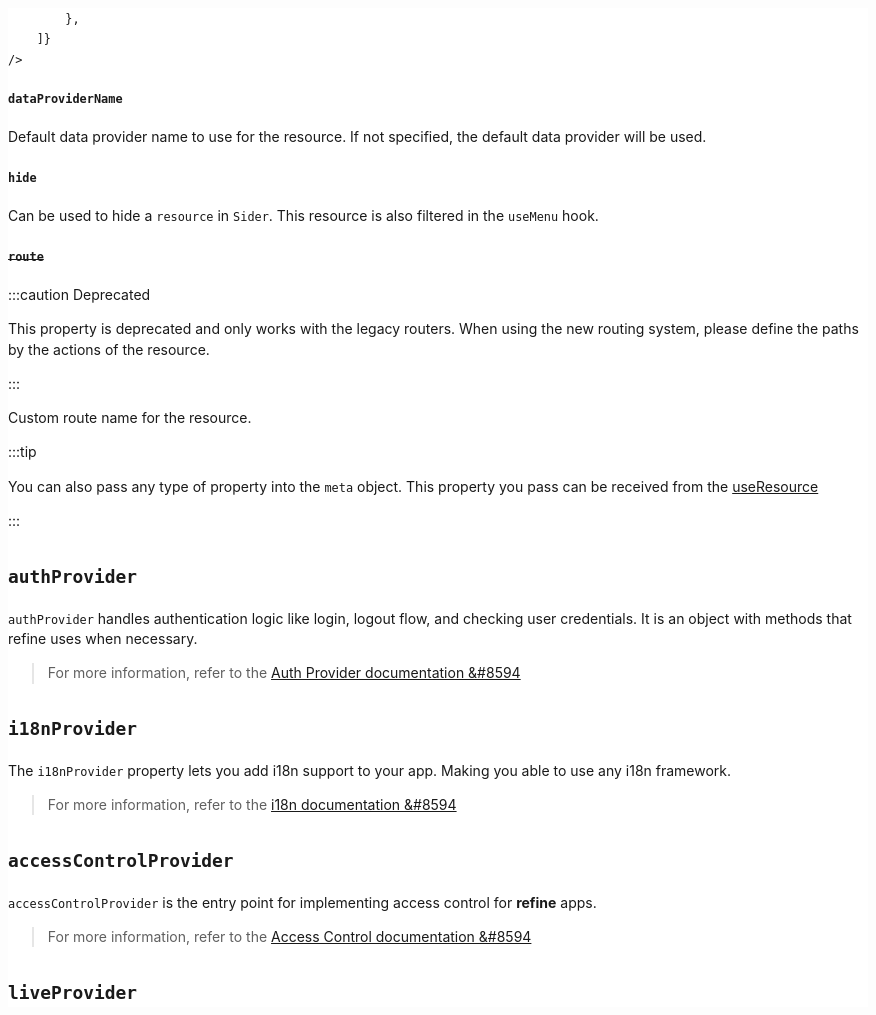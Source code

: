 ```tsx
        },
    ]}
/>
```

#### `dataProviderName`

Default data provider name to use for the resource. If not specified, the default data provider will be used.

#### `hide`

Can be used to hide a `resource` in `Sider`. This resource is also filtered in the `useMenu` hook.

#### ~~`route`~~

:::caution Deprecated

This property is deprecated and only works with the legacy routers. When using the new routing system, please define the paths by the actions of the resource.

:::

Custom route name for the resource.

:::tip

You can also pass any type of property into the `meta` object. This property you pass can be received from the [useResource](/api-reference/core/hooks/resource/useResource.md)

:::

## `authProvider`

`authProvider` handles authentication logic like login, logout flow, and checking user credentials. It is an object with methods that refine uses when necessary.

> For more information, refer to the [Auth Provider documentation &#8594](/api-reference/core/providers/auth-provider.md)

## `i18nProvider`

The `i18nProvider` property lets you add i18n support to your app. Making you able to use any i18n framework.

> For more information, refer to the [i18n documentation &#8594](/api-reference/core/providers/i18n-provider.md)

## `accessControlProvider`

`accessControlProvider` is the entry point for implementing access control for **refine** apps.

> For more information, refer to the [Access Control documentation &#8594](/api-reference/core/providers/accessControl-provider.md)

## `liveProvider`
